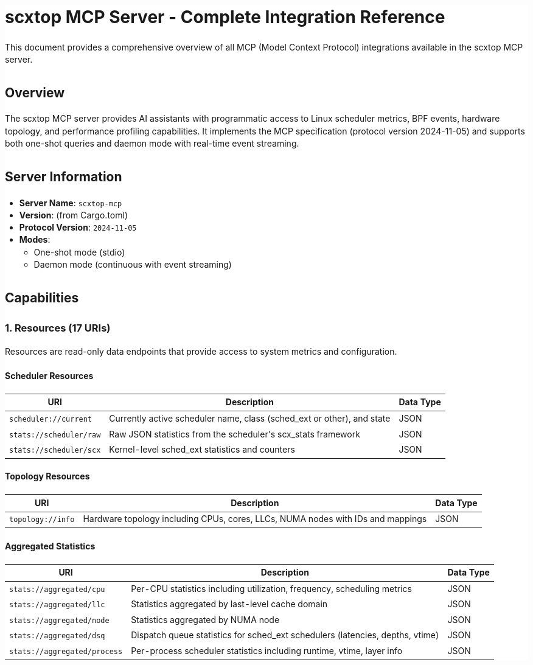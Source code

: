 # scxtop MCP Server - Complete Integration Reference

This document provides a comprehensive overview of all MCP (Model Context Protocol) integrations available in the scxtop MCP server.

## Overview

The scxtop MCP server provides AI assistants with programmatic access to Linux scheduler metrics, BPF events, hardware topology, and performance profiling capabilities. It implements the MCP specification (protocol version 2024-11-05) and supports both one-shot queries and daemon mode with real-time event streaming.

## Server Information

- **Server Name**: `scxtop-mcp`
- **Version**: (from Cargo.toml)
- **Protocol Version**: `2024-11-05`
- **Modes**:
  - One-shot mode (stdio)
  - Daemon mode (continuous with event streaming)

## Capabilities

### 1. Resources (17 URIs)

Resources are read-only data endpoints that provide access to system metrics and configuration.

#### Scheduler Resources

| URI | Description | Data Type |
|-----|-------------|-----------|
| `scheduler://current` | Currently active scheduler name, class (sched_ext or other), and state | JSON |
| `stats://scheduler/raw` | Raw JSON statistics from the scheduler's scx_stats framework | JSON |
| `stats://scheduler/scx` | Kernel-level sched_ext statistics and counters | JSON |

#### Topology Resources

| URI | Description | Data Type |
|-----|-------------|-----------|
| `topology://info` | Hardware topology including CPUs, cores, LLCs, NUMA nodes with IDs and mappings | JSON |

#### Aggregated Statistics

| URI | Description | Data Type |
|-----|-------------|-----------|
| `stats://aggregated/cpu` | Per-CPU statistics including utilization, frequency, scheduling metrics | JSON |
| `stats://aggregated/llc` | Statistics aggregated by last-level cache domain | JSON |
| `stats://aggregated/node` | Statistics aggregated by NUMA node | JSON |
| `stats://aggregated/dsq` | Dispatch queue statistics for sched_ext schedulers (latencies, depths, vtime) | JSON |
| `stats://aggregated/process` | Per-process scheduler statistics including runtime, vtime, layer info | JSON |
